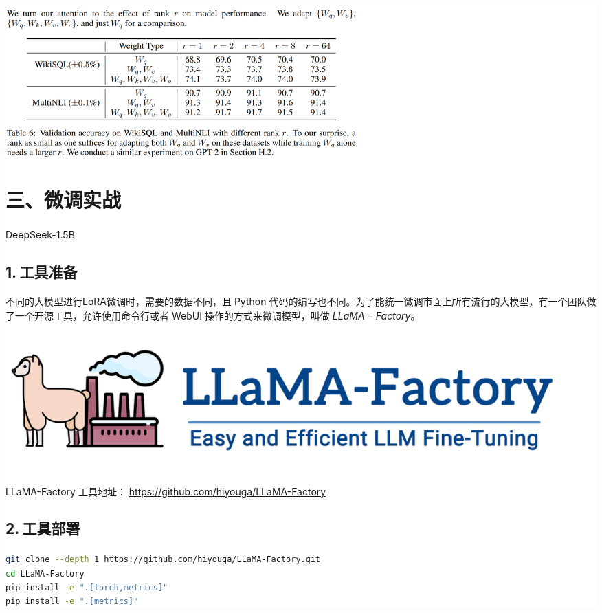 <img src="llm/image-20250619213444745.png" alt="image-20250619213444745" style="zoom:50%;" />



# 三、微调实战

DeepSeek-1.5B

## 1. 工具准备

不同的大模型进行LoRA微调时，需要的数据不同，且 Python 代码的编写也不同。为了能统一微调市面上所有流行的大模型，有一个团队做了一个开源工具，允许使用命令行或者 WebUI 操作的方式来微调模型，叫做 $LLaMA-Factory$。

<img src="llm/image-20250619214101731.png" alt="image-20250619214101731" style="zoom:80%;" />

LLaMA-Factory 工具地址： https://github.com/hiyouga/LLaMA-Factory



## 2. 工具部署

```bash
git clone --depth 1 https://github.com/hiyouga/LLaMA-Factory.git
cd LLaMA-Factory
pip install -e ".[torch,metrics]"
pip install -e ".[metrics]"
```

